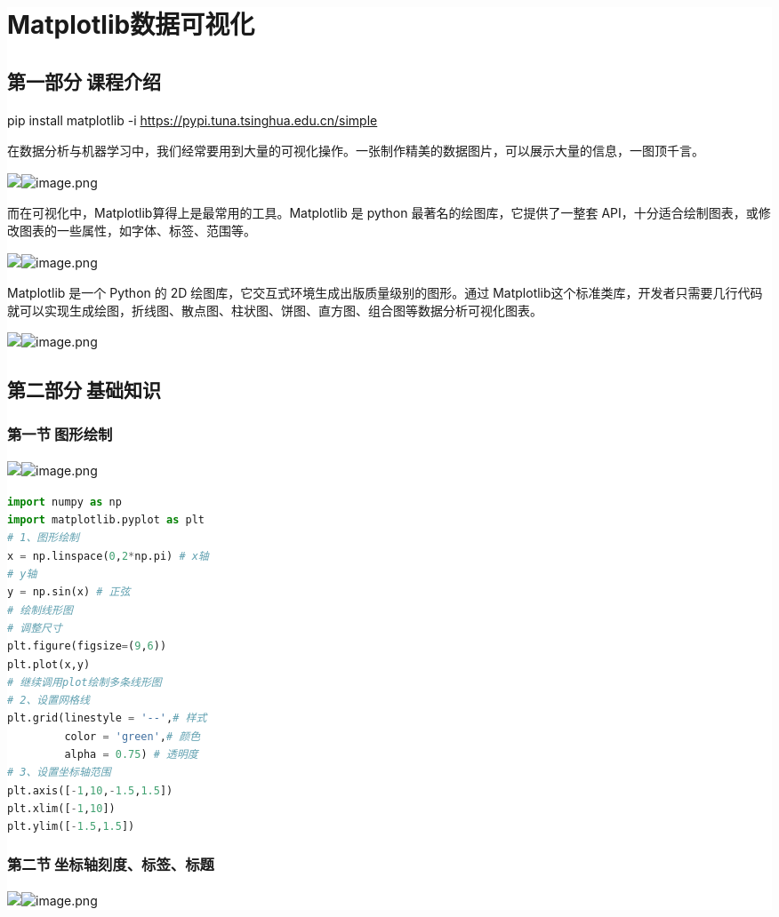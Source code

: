 # Matplotlib数据可视化

## 第一部分 课程介绍

pip install matplotlib -i https://pypi.tuna.tsinghua.edu.cn/simple

在数据分析与机器学习中，我们经常要用到大量的可视化操作。一张制作精美的数据图片，可以展示大量的信息，一图顶千言。

![](./images/bar_stacked.jpg)![image.png](https://fynotefile.oss-cn-zhangjiakou.aliyuncs.com/fynote/fyfile/463/1651047357029/4b99efb87a65468aabbb3f92a1a5dbf4.jpg)

而在可视化中，Matplotlib算得上是最常用的工具。Matplotlib 是 python 最著名的绘图库，它提供了一整套 API，十分适合绘制图表，或修改图表的一些属性，如字体、标签、范围等。

![](./images/language.png)![image.png](https://fynotefile.oss-cn-zhangjiakou.aliyuncs.com/fynote/fyfile/463/1651047357029/604bb77d39c8428fac1f93f44d556118.png)

Matplotlib 是一个 Python 的 2D 绘图库，它交互式环境生成出版质量级别的图形。通过 Matplotlib这个标准类库，开发者只需要几行代码就可以实现生成绘图，折线图、散点图、柱状图、饼图、直方图、组合图等数据分析可视化图表。

![](./images/嵌套饼图.png)![image.png](https://fynotefile.oss-cn-zhangjiakou.aliyuncs.com/fynote/fyfile/463/1651047357029/4b73664cae3048cd8f49354a27fce0a6.png)

## 第二部分 基础知识

### 第一节 图形绘制

![](./images/基础1.png)![image.png](https://fynotefile.oss-cn-zhangjiakou.aliyuncs.com/fynote/fyfile/463/1651047357029/84e41460c5654a839b8f70352e1875f9.png)

```python
import numpy as np
import matplotlib.pyplot as plt
# 1、图形绘制
x = np.linspace(0,2*np.pi) # x轴
# y轴
y = np.sin(x) # 正弦
# 绘制线形图
# 调整尺寸
plt.figure(figsize=(9,6))
plt.plot(x,y)
# 继续调用plot绘制多条线形图
# 2、设置网格线
plt.grid(linestyle = '--',# 样式
         color = 'green',# 颜色
         alpha = 0.75) # 透明度
# 3、设置坐标轴范围
plt.axis([-1,10,-1.5,1.5])
plt.xlim([-1,10])
plt.ylim([-1.5,1.5])
```

### 第二节 坐标轴刻度、标签、标题

![](./images/基础2.png)![image.png](https://fynotefile.oss-cn-zhangjiakou.aliyuncs.com/fynote/fyfile/463/1651047357029/b56b609e1da246adae79a0a487720688.png)
